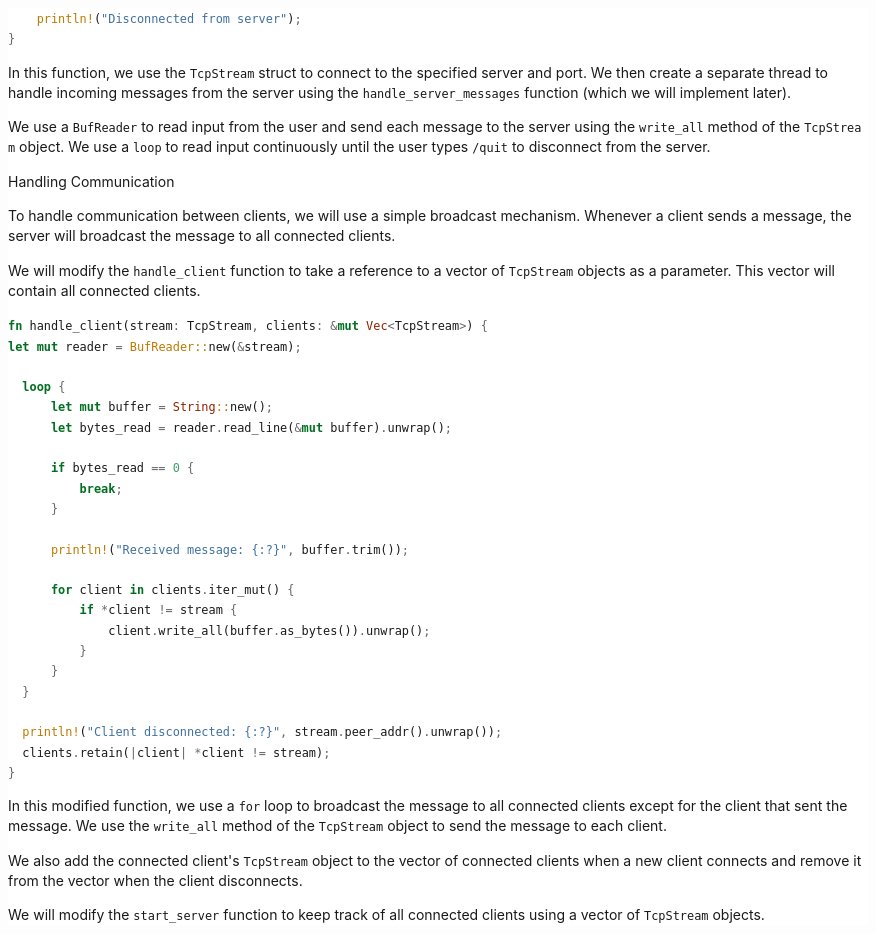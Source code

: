 ```rust
    println!("Disconnected from server");
}
```

In this function, we use the `TcpStream` struct to connect to the specified server and port. We then create a separate thread to handle incoming messages from the server using the `handle_server_messages` function (which we will implement later).

We use a `BufReader` to read input from the user and send each message to the server using the `write_all` method of the `TcpStream` object. We use a `loop` to read input continuously until the user types `/quit` to disconnect from the server.

Handling Communication

To handle communication between clients, we will use a simple broadcast mechanism. Whenever a client sends a message, the server will broadcast the message to all connected clients.

We will modify the `handle_client` function to take a reference to a vector of `TcpStream` objects as a parameter. This vector will contain all connected clients.

```rust
fn handle_client(stream: TcpStream, clients: &mut Vec<TcpStream>) {
let mut reader = BufReader::new(&stream);

  loop {
      let mut buffer = String::new();
      let bytes_read = reader.read_line(&mut buffer).unwrap();

      if bytes_read == 0 {
          break;
      }

      println!("Received message: {:?}", buffer.trim());

      for client in clients.iter_mut() {
          if *client != stream {
              client.write_all(buffer.as_bytes()).unwrap();
          }
      }
  }

  println!("Client disconnected: {:?}", stream.peer_addr().unwrap());
  clients.retain(|client| *client != stream);
}
```

In this modified function, we use a `for` loop to broadcast the message to all connected clients except for the client that sent the message. We use the `write_all` method of the `TcpStream` object to send the message to each client.

We also add the connected client's `TcpStream` object to the vector of connected clients when a new client connects and remove it from the vector when the client disconnects.

We will modify the `start_server` function to keep track of all connected clients using a vector of `TcpStream` objects.
